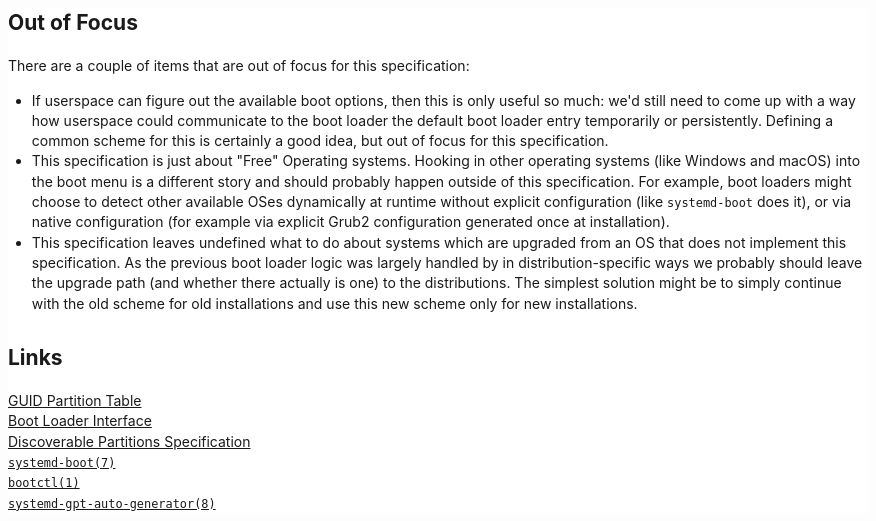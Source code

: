 
## Out of Focus

There are a couple of items that are out of focus for this specification:

* If userspace can figure out the available boot options, then this is only
  useful so much: we'd still need to come up with a way how userspace could
  communicate to the boot loader the default boot loader entry temporarily or
  persistently. Defining a common scheme for this is certainly a good idea, but
  out of focus for this specification.
* This specification is just about "Free" Operating systems. Hooking in other
  operating systems (like Windows and macOS) into the boot menu is a different
  story and should probably happen outside of this specification. For example,
  boot loaders might choose to detect other available OSes dynamically at
  runtime without explicit configuration (like `systemd-boot` does it), or via
  native configuration (for example via explicit Grub2 configuration generated
  once at installation).
* This specification leaves undefined what to do about systems which are
  upgraded from an OS that does not implement this specification. As the
  previous boot loader logic was largely handled by in distribution-specific
  ways we probably should leave the upgrade path (and whether there actually is
  one) to the distributions. The simplest solution might be to simply continue
  with the old scheme for old installations and use this new scheme only for
  new installations.


## Links

[GUID Partition Table](https://en.wikipedia.org/wiki/GUID_Partition_Table)<br>
[Boot Loader Interface](BOOT_LOADER_INTERFACE.md)<br>
[Discoverable Partitions Specification](DISCOVERABLE_PARTITIONS.md)<br>
[`systemd-boot(7)`](https://www.freedesktop.org/software/systemd/man/systemd-boot.html)<br>
[`bootctl(1)`](https://www.freedesktop.org/software/systemd/man/bootctl.html)<br>
[`systemd-gpt-auto-generator(8)`](https://www.freedesktop.org/software/systemd/man/systemd-gpt-auto-generator.html)

